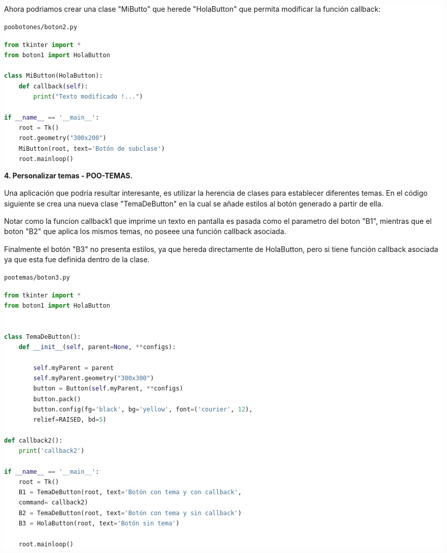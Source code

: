 Ahora podriamos crear una clase "MiButto" que herede "HolaButton" que permita modificar la función callback:

``poobotones/boton2.py``

```python
from tkinter import *
from boton1 import HolaButton

class MiButton(HolaButton):
    def callback(self):
        print("Texto modificado !...")
        
if __name__ == '__main__':
    root = Tk()
    root.geometry("300x200")
    MiButton(root, text='Botón de subclase')
    root.mainloop()    
```

**4. Personalizar temas  - POO-TEMAS.**

Una aplicación que podría resultar interesante, es utilizar la herencia de clases para establecer diferentes temas. En el código siguiente se crea una nueva clase "TemaDeButton" en la cual se añade estilos al botón generado a partir de ella.

Notar como la funcion callback1 que imprime un texto en pantalla es pasada como el parametro del boton "B1", mientras que el boton "B2" que aplica los mismos temas, no poseee una función callback asociada.

Finalmente el botón "B3" no presenta estilos, ya que hereda directamente de HolaButton, pero si tiene función callback asociada ya que esta fue definida dentro de la clase.

``pootemas/boton3.py``

```python
from tkinter import *
from boton1 import HolaButton


class TemaDeButton():
    def __init__(self, parent=None, **configs):

        self.myParent = parent
        self.myParent.geometry("300x300")
        button = Button(self.myParent, **configs)
        button.pack()
        button.config(fg='black', bg='yellow', font=('courier', 12),
        relief=RAISED, bd=5)

def callback2():
    print('callback2')

if __name__ == '__main__':
    root = Tk()
    B1 = TemaDeButton(root, text='Botón con tema y con callback',
    command= callback2)
    B2 = TemaDeButton(root, text='Botón con tema y sin callback')
    B3 = HolaButton(root, text='Botón sin tema')

    root.mainloop()
```
